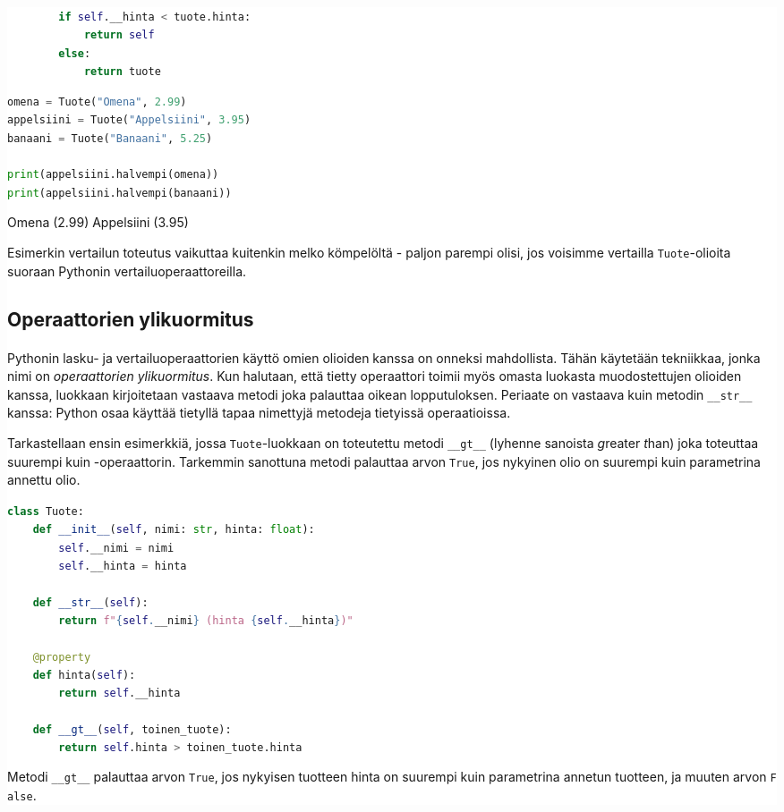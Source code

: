 ```python
        if self.__hinta < tuote.hinta:
            return self
        else:
            return tuote
```

```python
omena = Tuote("Omena", 2.99)
appelsiini = Tuote("Appelsiini", 3.95)
banaani = Tuote("Banaani", 5.25)

print(appelsiini.halvempi(omena))
print(appelsiini.halvempi(banaani))
```

<sample-output>

Omena (2.99)
Appelsiini (3.95)

</sample-output>

Esimerkin vertailun toteutus vaikuttaa kuitenkin melko kömpelöltä - paljon parempi olisi, jos voisimme vertailla `Tuote`-olioita suoraan Pythonin vertailuoperaattoreilla.

## Operaattorien ylikuormitus

Pythonin lasku- ja vertailuoperaattorien käyttö omien olioiden kanssa on onneksi mahdollista. Tähän käytetään tekniikkaa, jonka nimi on _operaattorien ylikuormitus_. Kun halutaan, että tietty operaattori toimii myös omasta luokasta muodostettujen olioiden kanssa, luokkaan kirjoitetaan vastaava metodi joka palauttaa oikean lopputuloksen. Periaate on vastaava kuin metodin `__str__` kanssa: Python osaa käyttää tietyllä tapaa nimettyjä metodeja tietyissä operaatioissa.

Tarkastellaan ensin esimerkkiä, jossa `Tuote`-luokkaan on toteutettu metodi `__gt__` (lyhenne sanoista *g*reater *t*han) joka toteuttaa suurempi kuin -operaattorin. Tarkemmin sanottuna metodi palauttaa arvon `True`, jos nykyinen olio on suurempi kuin parametrina annettu olio.

```python
class Tuote:
    def __init__(self, nimi: str, hinta: float):
        self.__nimi = nimi
        self.__hinta = hinta

    def __str__(self):
        return f"{self.__nimi} (hinta {self.__hinta})"

    @property
    def hinta(self):
        return self.__hinta

    def __gt__(self, toinen_tuote):
        return self.hinta > toinen_tuote.hinta
```

Metodi `__gt__` palauttaa arvon `True`, jos nykyisen tuotteen hinta on suurempi kuin parametrina annetun tuotteen, ja muuten arvon `False`.
